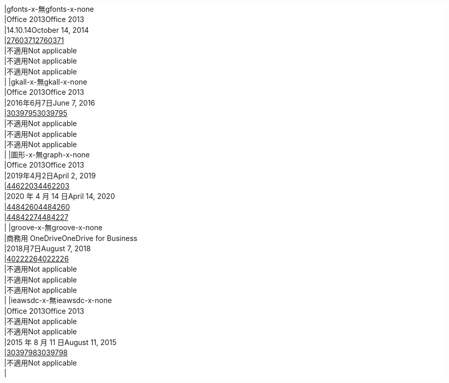 |<span data-ttu-id="9f6e7-253">gfonts-x-無</span><span class="sxs-lookup"><span data-stu-id="9f6e7-253">gfonts-x-none</span></span>  <br/> |<span data-ttu-id="9f6e7-254">Office 2013</span><span class="sxs-lookup"><span data-stu-id="9f6e7-254">Office 2013</span></span>  <br/> |<span data-ttu-id="9f6e7-255">14.10.14</span><span class="sxs-lookup"><span data-stu-id="9f6e7-255">October 14, 2014</span></span>  <br/> |[<span data-ttu-id="9f6e7-256">2760371</span><span class="sxs-lookup"><span data-stu-id="9f6e7-256">2760371</span></span>](https://support.microsoft.com/kb/2760371) <br/> |<span data-ttu-id="9f6e7-257">不適用</span><span class="sxs-lookup"><span data-stu-id="9f6e7-257">Not applicable</span></span>  <br/> |<span data-ttu-id="9f6e7-258">不適用</span><span class="sxs-lookup"><span data-stu-id="9f6e7-258">Not applicable</span></span>  <br/> |<span data-ttu-id="9f6e7-259">不適用</span><span class="sxs-lookup"><span data-stu-id="9f6e7-259">Not applicable</span></span>  <br/> |
|<span data-ttu-id="9f6e7-260">gkall-x-無</span><span class="sxs-lookup"><span data-stu-id="9f6e7-260">gkall-x-none</span></span>  <br/> |<span data-ttu-id="9f6e7-261">Office 2013</span><span class="sxs-lookup"><span data-stu-id="9f6e7-261">Office 2013</span></span>  <br/> |<span data-ttu-id="9f6e7-262">2016年6月7日</span><span class="sxs-lookup"><span data-stu-id="9f6e7-262">June 7, 2016</span></span>  <br/> |[<span data-ttu-id="9f6e7-263">3039795</span><span class="sxs-lookup"><span data-stu-id="9f6e7-263">3039795</span></span>](https://support.microsoft.com/kb/3039795) <br/> |<span data-ttu-id="9f6e7-264">不適用</span><span class="sxs-lookup"><span data-stu-id="9f6e7-264">Not applicable</span></span>  <br/> |<span data-ttu-id="9f6e7-265">不適用</span><span class="sxs-lookup"><span data-stu-id="9f6e7-265">Not applicable</span></span>  <br/> |<span data-ttu-id="9f6e7-266">不適用</span><span class="sxs-lookup"><span data-stu-id="9f6e7-266">Not applicable</span></span>  <br/> |
|<span data-ttu-id="9f6e7-267">圖形-x-無</span><span class="sxs-lookup"><span data-stu-id="9f6e7-267">graph-x-none</span></span>  <br/> |<span data-ttu-id="9f6e7-268">Office 2013</span><span class="sxs-lookup"><span data-stu-id="9f6e7-268">Office 2013</span></span>  <br/> |<span data-ttu-id="9f6e7-269">2019年4月2日</span><span class="sxs-lookup"><span data-stu-id="9f6e7-269">April 2, 2019</span></span>  <br/> |[<span data-ttu-id="9f6e7-270">4462203</span><span class="sxs-lookup"><span data-stu-id="9f6e7-270">4462203</span></span>](https://support.microsoft.com/kb/4462203)  <br/> |<span data-ttu-id="9f6e7-271">2020 年 4 月 14 日</span><span class="sxs-lookup"><span data-stu-id="9f6e7-271">April 14, 2020</span></span>  <br/> |[<span data-ttu-id="9f6e7-272">4484260</span><span class="sxs-lookup"><span data-stu-id="9f6e7-272">4484260</span></span>](https://support.microsoft.com/help/4484260) <br/> |[<span data-ttu-id="9f6e7-273">4484227</span><span class="sxs-lookup"><span data-stu-id="9f6e7-273">4484227</span></span>](https://support.microsoft.com/help/4484227) <br/> |
|<span data-ttu-id="9f6e7-274">groove-x-無</span><span class="sxs-lookup"><span data-stu-id="9f6e7-274">groove-x-none</span></span>  <br/> |<span data-ttu-id="9f6e7-275">商務用 OneDrive</span><span class="sxs-lookup"><span data-stu-id="9f6e7-275">OneDrive for Business</span></span>  <br/> |<span data-ttu-id="9f6e7-276">2018月7日</span><span class="sxs-lookup"><span data-stu-id="9f6e7-276">August 7, 2018</span></span>  <br/> |[<span data-ttu-id="9f6e7-277">4022226</span><span class="sxs-lookup"><span data-stu-id="9f6e7-277">4022226</span></span>](https://support.microsoft.com/help/4022226) <br/> |<span data-ttu-id="9f6e7-278">不適用</span><span class="sxs-lookup"><span data-stu-id="9f6e7-278">Not applicable</span></span>  <br/> |<span data-ttu-id="9f6e7-279">不適用</span><span class="sxs-lookup"><span data-stu-id="9f6e7-279">Not applicable</span></span>  <br/> |<span data-ttu-id="9f6e7-280">不適用</span><span class="sxs-lookup"><span data-stu-id="9f6e7-280">Not applicable</span></span>  <br/> |
|<span data-ttu-id="9f6e7-281">ieawsdc-x-無</span><span class="sxs-lookup"><span data-stu-id="9f6e7-281">ieawsdc-x-none</span></span>  <br/> |<span data-ttu-id="9f6e7-282">Office 2013</span><span class="sxs-lookup"><span data-stu-id="9f6e7-282">Office 2013</span></span>  <br/> |<span data-ttu-id="9f6e7-283">不適用</span><span class="sxs-lookup"><span data-stu-id="9f6e7-283">Not applicable</span></span>  <br/> |<span data-ttu-id="9f6e7-284">不適用</span><span class="sxs-lookup"><span data-stu-id="9f6e7-284">Not applicable</span></span>  <br/> |<span data-ttu-id="9f6e7-285">2015 年 8 月 11 日</span><span class="sxs-lookup"><span data-stu-id="9f6e7-285">August 11, 2015</span></span>  <br/> |[<span data-ttu-id="9f6e7-286">3039798</span><span class="sxs-lookup"><span data-stu-id="9f6e7-286">3039798</span></span>](https://support.microsoft.com/kb/3039798) <br/> |<span data-ttu-id="9f6e7-287">不適用</span><span class="sxs-lookup"><span data-stu-id="9f6e7-287">Not applicable</span></span>  <br/> |